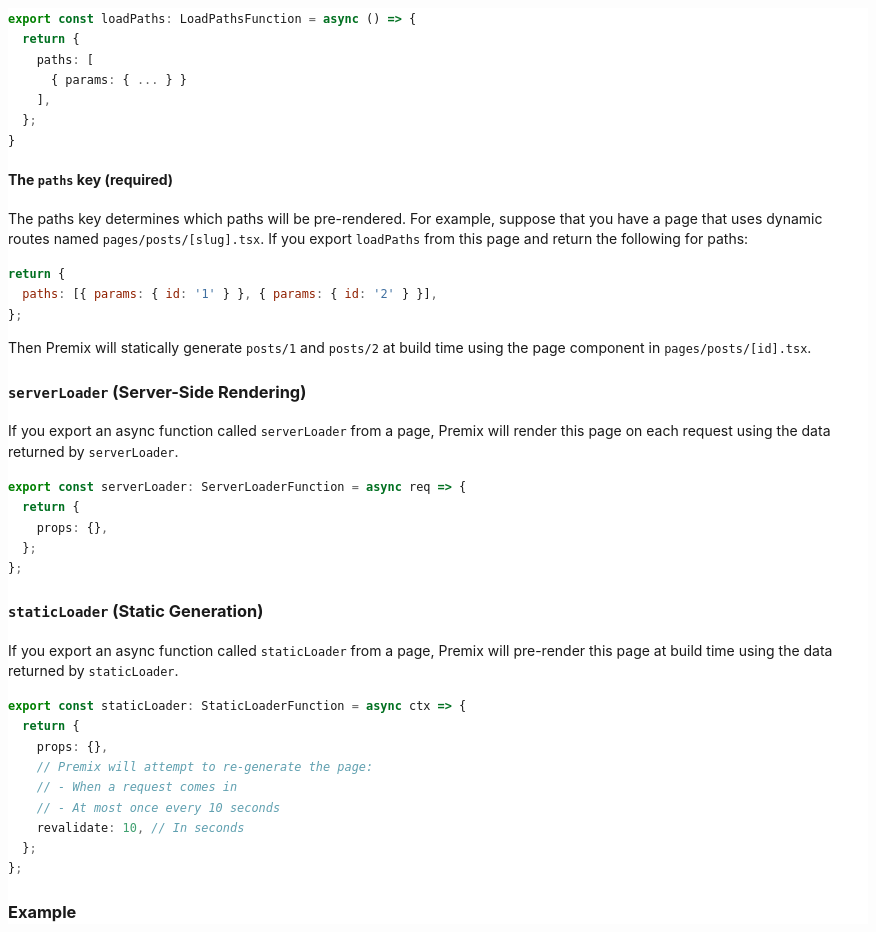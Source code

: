 ```ts
export const loadPaths: LoadPathsFunction = async () => {
  return {
    paths: [
      { params: { ... } }
    ],
  };
}
```

#### The `paths` key (required)

The paths key determines which paths will be pre-rendered. For example, suppose that you have a page that uses dynamic routes named `pages/posts/[slug].tsx`. If you export `loadPaths` from this page and return the following for paths:

```js
return {
  paths: [{ params: { id: '1' } }, { params: { id: '2' } }],
};
```

Then Premix will statically generate `posts/1` and `posts/2` at build time using the page component in `pages/posts/[id].tsx`.

### `serverLoader` (Server-Side Rendering)

If you export an async function called `serverLoader` from a page, Premix will render this page on each request using the data returned by `serverLoader`.

```ts
export const serverLoader: ServerLoaderFunction = async req => {
  return {
    props: {},
  };
};
```

### `staticLoader` (Static Generation)

If you export an async function called `staticLoader` from a page, Premix will pre-render this page at build time using the data returned by `staticLoader`.

```ts
export const staticLoader: StaticLoaderFunction = async ctx => {
  return {
    props: {},
    // Premix will attempt to re-generate the page:
    // - When a request comes in
    // - At most once every 10 seconds
    revalidate: 10, // In seconds
  };
};
```

### Example
